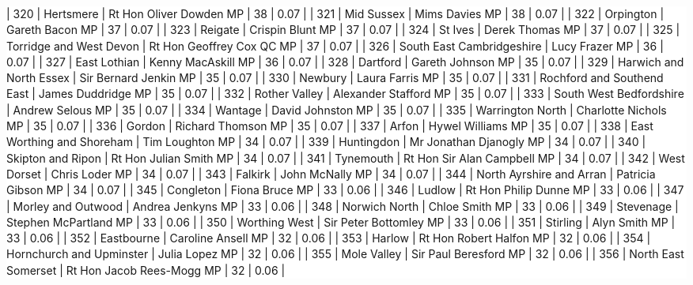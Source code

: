 | 320 | Hertsmere | Rt Hon Oliver Dowden MP | 38 | 0.07 |
| 321 | Mid Sussex | Mims Davies MP | 38 | 0.07 |
| 322 | Orpington | Gareth Bacon MP | 37 | 0.07 |
| 323 | Reigate | Crispin Blunt MP | 37 | 0.07 |
| 324 | St Ives | Derek Thomas MP | 37 | 0.07 |
| 325 | Torridge and West Devon | Rt Hon Geoffrey Cox QC MP | 37 | 0.07 |
| 326 | South East Cambridgeshire | Lucy Frazer MP | 36 | 0.07 |
| 327 | East Lothian | Kenny MacAskill MP | 36 | 0.07 |
| 328 | Dartford | Gareth Johnson MP | 35 | 0.07 |
| 329 | Harwich and North Essex | Sir Bernard Jenkin MP | 35 | 0.07 |
| 330 | Newbury | Laura Farris MP | 35 | 0.07 |
| 331 | Rochford and Southend East | James Duddridge MP | 35 | 0.07 |
| 332 | Rother Valley | Alexander Stafford MP | 35 | 0.07 |
| 333 | South West Bedfordshire | Andrew Selous MP | 35 | 0.07 |
| 334 | Wantage | David Johnston MP | 35 | 0.07 |
| 335 | Warrington North | Charlotte Nichols MP | 35 | 0.07 |
| 336 | Gordon | Richard Thomson MP | 35 | 0.07 |
| 337 | Arfon | Hywel Williams MP | 35 | 0.07 |
| 338 | East Worthing and Shoreham | Tim Loughton MP | 34 | 0.07 |
| 339 | Huntingdon | Mr Jonathan Djanogly MP | 34 | 0.07 |
| 340 | Skipton and Ripon | Rt Hon Julian Smith MP | 34 | 0.07 |
| 341 | Tynemouth | Rt Hon Sir Alan Campbell MP | 34 | 0.07 |
| 342 | West Dorset | Chris Loder MP | 34 | 0.07 |
| 343 | Falkirk | John McNally MP | 34 | 0.07 |
| 344 | North Ayrshire and Arran | Patricia Gibson MP | 34 | 0.07 |
| 345 | Congleton | Fiona Bruce MP | 33 | 0.06 |
| 346 | Ludlow | Rt Hon Philip Dunne MP | 33 | 0.06 |
| 347 | Morley and Outwood | Andrea Jenkyns MP | 33 | 0.06 |
| 348 | Norwich North | Chloe Smith MP | 33 | 0.06 |
| 349 | Stevenage | Stephen McPartland MP | 33 | 0.06 |
| 350 | Worthing West | Sir Peter Bottomley MP | 33 | 0.06 |
| 351 | Stirling | Alyn Smith MP | 33 | 0.06 |
| 352 | Eastbourne | Caroline Ansell MP | 32 | 0.06 |
| 353 | Harlow | Rt Hon Robert Halfon MP | 32 | 0.06 |
| 354 | Hornchurch and Upminster | Julia Lopez MP | 32 | 0.06 |
| 355 | Mole Valley | Sir Paul Beresford MP | 32 | 0.06 |
| 356 | North East Somerset | Rt Hon Jacob Rees-Mogg MP | 32 | 0.06 |